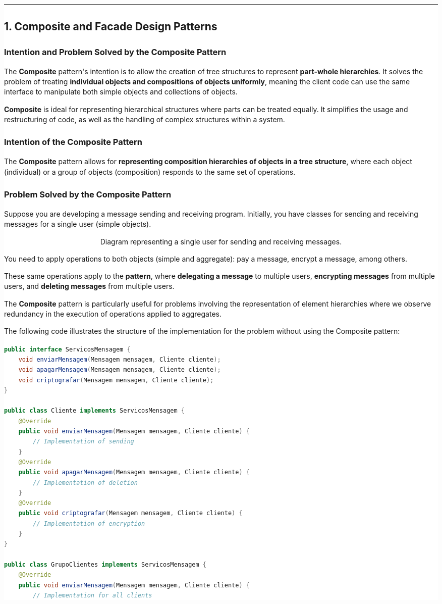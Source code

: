 
-----

## 1\. Composite and Facade Design Patterns

### Intention and Problem Solved by the Composite Pattern

The **Composite** pattern's intention is to allow the creation of tree structures to represent **part-whole hierarchies**. It solves the problem of treating **individual objects and compositions of objects uniformly**, meaning the client code can use the same interface to manipulate both simple objects and collections of objects.

**Composite** is ideal for representing hierarchical structures where parts can be treated equally. It simplifies the usage and restructuring of code, as well as the handling of complex structures within a system.

### Intention of the Composite Pattern

The **Composite** pattern allows for **representing composition hierarchies of objects in a tree structure**, where each object (individual) or a group of objects (composition) responds to the same set of operations.

### Problem Solved by the Composite Pattern

Suppose you are developing a message sending and receiving program. Initially, you have classes for sending and receiving messages for a single user (simple objects).

$$\text{Diagram representing a single user for sending and receiving messages.}$$

You need to apply operations to both objects (simple and aggregate): pay a message, encrypt a message, among others.

These same operations apply to the **pattern**, where **delegating a message** to multiple users, **encrypting messages** from multiple users, and **deleting messages** from multiple users.

The **Composite** pattern is particularly useful for problems involving the representation of element hierarchies where we observe redundancy in the execution of operations applied to aggregates.

The following code illustrates the structure of the implementation for the problem without using the Composite pattern:

```java
public interface ServicosMensagem {
	void enviarMensagem(Mensagem mensagem, Cliente cliente);
	void apagarMensagem(Mensagem mensagem, Cliente cliente);
	void criptografar(Mensagem mensagem, Cliente cliente);
}

public class Cliente implements ServicosMensagem {
	@Override
	public void enviarMensagem(Mensagem mensagem, Cliente cliente) {
		// Implementation of sending
	}
	@Override
	public void apagarMensagem(Mensagem mensagem, Cliente cliente) {
		// Implementation of deletion
	}
	@Override
	public void criptografar(Mensagem mensagem, Cliente cliente) {
		// Implementation of encryption
	}
}

public class GrupoClientes implements ServicosMensagem {
	@Override
	public void enviarMensagem(Mensagem mensagem, Cliente cliente) {
		// Implementation for all clients
```